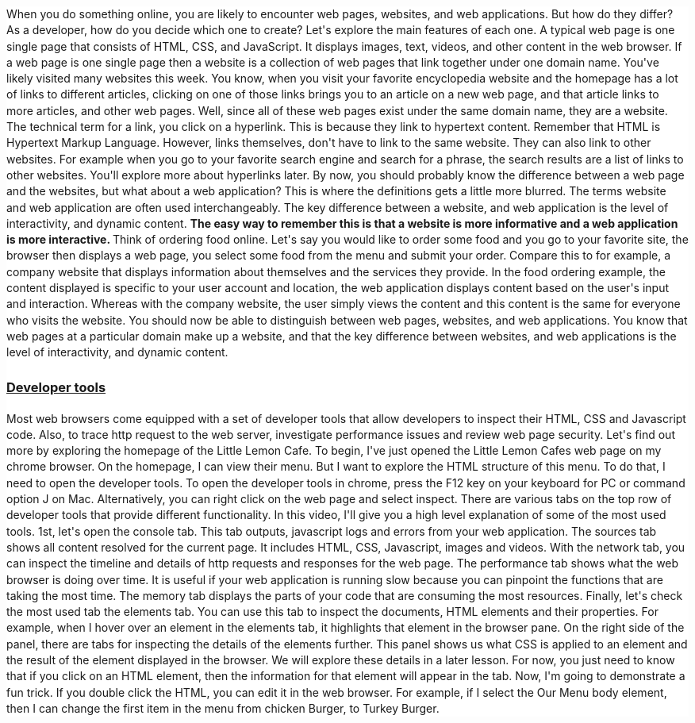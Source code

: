 When you do something online, you are likely to encounter web pages, websites, and web applications. But how do they differ? As a developer, how do you decide which one to create? Let's explore the main features of each one. A typical web page is one single page that consists of HTML, CSS, and JavaScript. It displays images, text, videos, and other content in the web browser. If a web page is one single page then a website is a collection of web pages that link together under one domain name. You've likely visited many websites this week. You know, when you visit your favorite encyclopedia website and the homepage has a lot of links to different articles, clicking on one of those links brings you to an article on a new web page, and that article links to more articles, and other web pages. Well, since all of these web pages exist under the same domain name, they are a website. The technical term for a link, you click on a hyperlink. This is because they link to hypertext content. Remember that HTML is Hypertext Markup Language. However, links themselves, don't have to link to the same website. They can also link to other websites. For example when you go to your favorite search engine and search for a phrase, the search results are a list of links to other websites. You'll explore more about hyperlinks later. By now, you should probably know the difference between a web page and the websites, but what about a web application? This is where the definitions gets a little more blurred. The terms website and web application are often used interchangeably. The key difference between a website, and web application is the level of interactivity, and dynamic content. <b>The easy way to remember this is that a website is more informative and a web application is more interactive. </b>Think of ordering food online. Let's say you would like to order some food and you go to your favorite site, the browser then displays a web page, you select some food from the menu and submit your order. Compare this to for example, a company website that displays information about themselves and the services they provide. In the food ordering example, the content displayed is specific to your user account and location, the web application displays content based on the user's input and interaction. Whereas with the company website, the user simply views the content and this content is the same for everyone who visits the website. You should now be able to distinguish between web pages, websites, and web applications. You know that web pages at a particular domain make up a website, and that the key difference between websites, and web applications is the level of interactivity, and dynamic content.

<h3 style="text-decoration: underline;">Developer tools</h3>

Most web browsers come equipped with a set of developer tools that allow developers to inspect their HTML, CSS and Javascript code. Also, to trace http request to the web server, investigate performance issues and review web page security. Let's find out more by exploring the homepage of the Little Lemon Cafe. To begin, I've just opened the Little Lemon Cafes web page on my chrome browser. On the homepage, I can view their menu. But I want to explore the HTML structure of this menu. To do that, I need to open the developer tools. To open the developer tools in chrome, press the F12 key on your keyboard for PC or command option J on Mac. Alternatively, you can right click on the web page and select inspect. There are various tabs on the top row of developer tools that provide different functionality. In this video, I'll give you a high level explanation of some of the most used tools. 1st, let's open the console tab. This tab outputs, javascript logs and errors from your web application. The sources tab shows all content resolved for the current page. It includes HTML, CSS, Javascript, images and videos. With the network tab, you can inspect the timeline and details of http requests and responses for the web page. The performance tab shows what the web browser is doing over time. It is useful if your web application is running slow because you can pinpoint the functions that are taking the most time. The memory tab displays the parts of your code that are consuming the most resources. Finally, let's check the most used tab the elements tab. You can use this tab to inspect the documents, HTML elements and their properties. For example, when I hover over an element in the elements tab, it highlights that element in the browser pane. On the right side of the panel, there are tabs for inspecting the details of the elements further. This panel shows us what CSS is applied to an element and the result of the element displayed in the browser. We will explore these details in a later lesson. For now, you just need to know that if you click on an HTML element, then the information for that element will appear in the tab. Now, I'm going to demonstrate a fun trick. If you double click the HTML, you can edit it in the web browser. For example, if I select the Our Menu body element, then I can change the first item in the menu from chicken Burger, to Turkey Burger.
